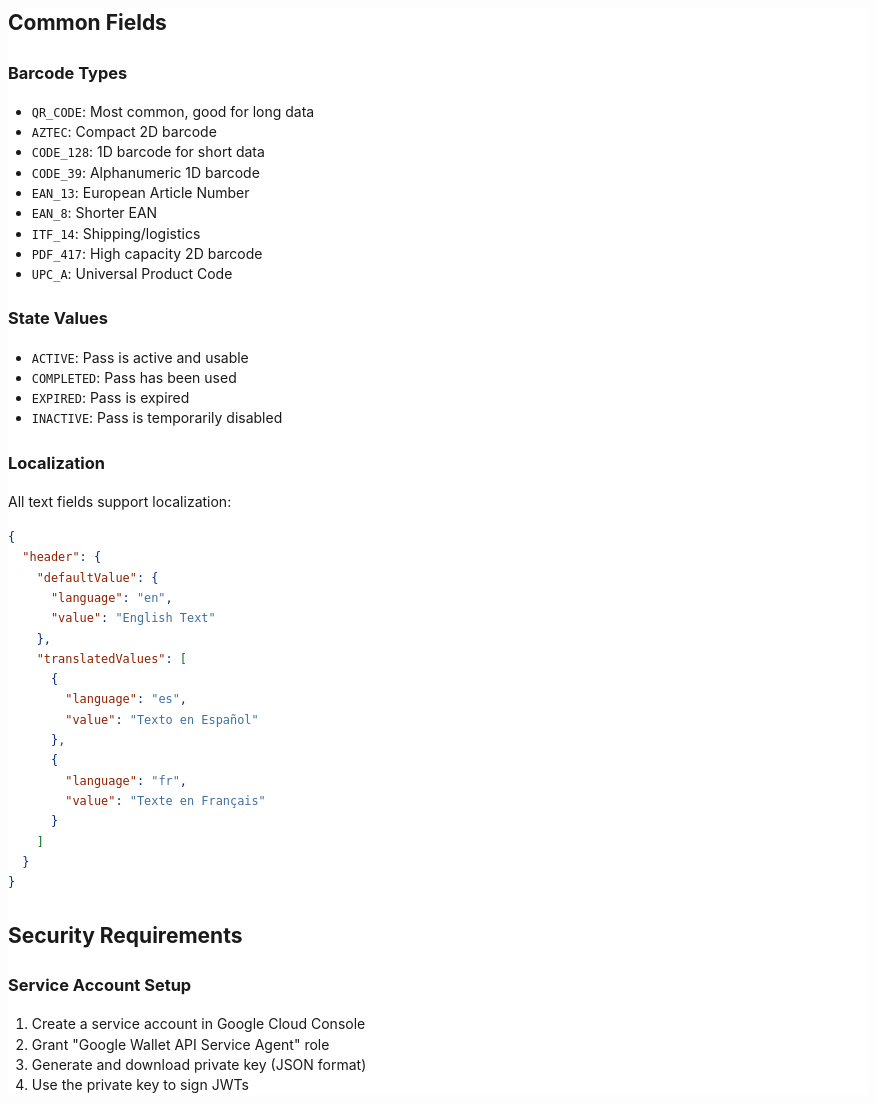 ## Common Fields

### Barcode Types

- `QR_CODE`: Most common, good for long data
- `AZTEC`: Compact 2D barcode
- `CODE_128`: 1D barcode for short data
- `CODE_39`: Alphanumeric 1D barcode
- `EAN_13`: European Article Number
- `EAN_8`: Shorter EAN
- `ITF_14`: Shipping/logistics
- `PDF_417`: High capacity 2D barcode
- `UPC_A`: Universal Product Code

### State Values

- `ACTIVE`: Pass is active and usable
- `COMPLETED`: Pass has been used
- `EXPIRED`: Pass is expired
- `INACTIVE`: Pass is temporarily disabled

### Localization

All text fields support localization:

```json
{
  "header": {
    "defaultValue": {
      "language": "en",
      "value": "English Text"
    },
    "translatedValues": [
      {
        "language": "es",
        "value": "Texto en Español"
      },
      {
        "language": "fr",
        "value": "Texte en Français"
      }
    ]
  }
}
```

## Security Requirements

### Service Account Setup

1. Create a service account in Google Cloud Console
2. Grant "Google Wallet API Service Agent" role
3. Generate and download private key (JSON format)
4. Use the private key to sign JWTs
